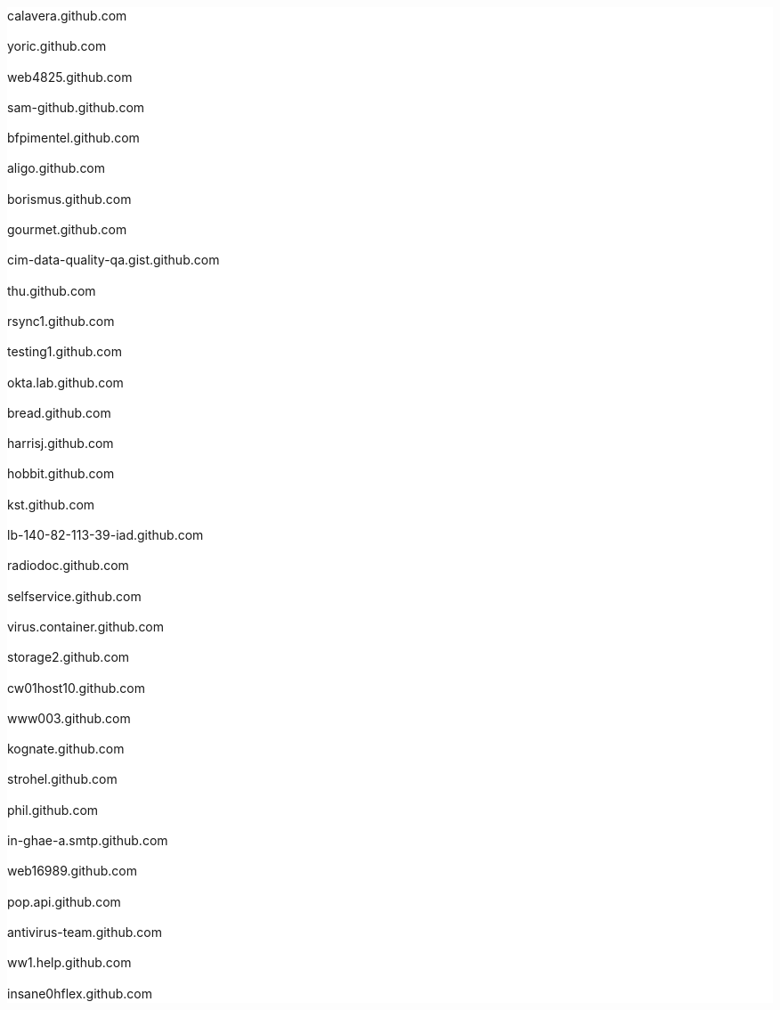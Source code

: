 calavera.github.com

yoric.github.com

web4825.github.com

sam-github.github.com

bfpimentel.github.com

aligo.github.com

borismus.github.com

gourmet.github.com

cim-data-quality-qa.gist.github.com

thu.github.com

rsync1.github.com

testing1.github.com

okta.lab.github.com

bread.github.com

harrisj.github.com

hobbit.github.com

kst.github.com

lb-140-82-113-39-iad.github.com

radiodoc.github.com

selfservice.github.com

virus.container.github.com

storage2.github.com

cw01host10.github.com

www003.github.com

kognate.github.com

strohel.github.com

phil.github.com

in-ghae-a.smtp.github.com

web16989.github.com

pop.api.github.com

antivirus-team.github.com

ww1.help.github.com

insane0hflex.github.com
